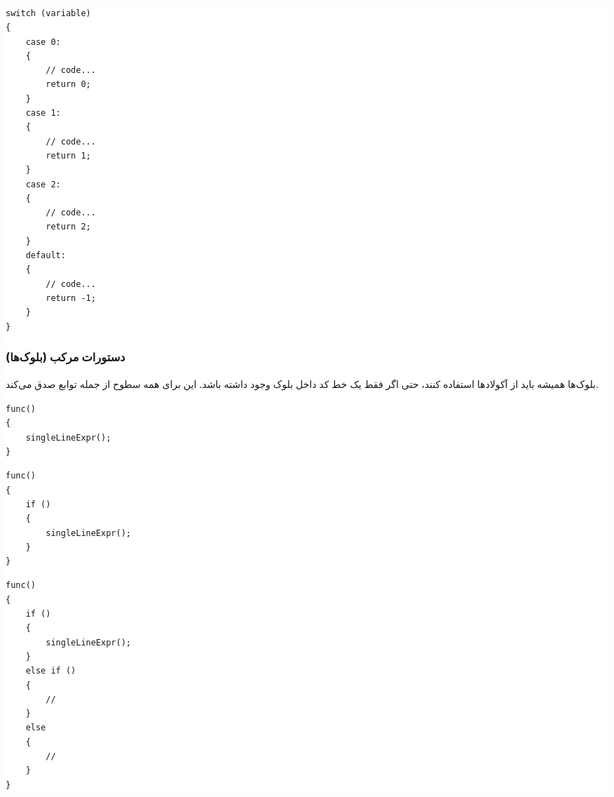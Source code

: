 ```pawn
switch (variable)
{
    case 0:
    {
        // code...
        return 0;
    }
    case 1:
    {
        // code...
        return 1;
    }
    case 2:
    {
        // code...
        return 2;
    }
    default:
    {
        // code...
        return -1;
    }
}
```

### دستورات مرکب (بلوک‌ها)

بلوک‌ها همیشه باید از آکولادها استفاده کنند، حتی اگر فقط یک خط کد داخل بلوک وجود داشته باشد. این برای همه سطوح از جمله توابع صدق می‌کند.

```pawn
func()
{
    singleLineExpr();
}
```

```pawn
func()
{
    if ()
    {
        singleLineExpr();
    }
}
```

```pawn
func()
{
    if ()
    {
        singleLineExpr();
    }
    else if ()
    {
        //
    }
    else
    {
        //
    }
}
```
